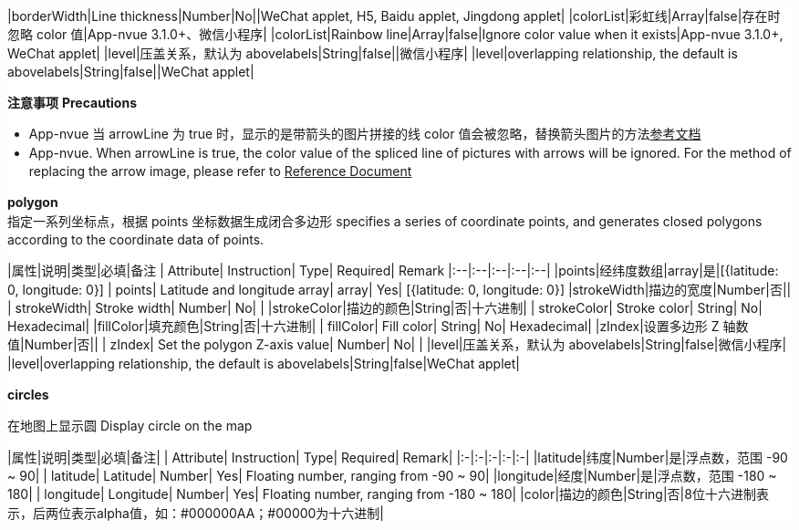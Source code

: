 |borderWidth|Line thickness|Number|No||WeChat applet, H5, Baidu applet, Jingdong applet|
|colorList|彩虹线|Array|false|存在时忽略 color 值|App-nvue 3.1.0+、微信小程序|
|colorList|Rainbow line|Array|false|Ignore color value when it exists|App-nvue 3.1.0+, WeChat applet|
|level|压盖关系，默认为 abovelabels|String|false||微信小程序|
|level|overlapping relationship, the default is abovelabels|String|false||WeChat applet|

 **注意事项** 
 **Precautions** 

- App-nvue 当 arrowLine 为 true 时，显示的是带箭头的图片拼接的线 color 值会被忽略，替换箭头图片的方法[参考文档](https://ask.dcloud.net.cn/article/37901) 
- App-nvue. When arrowLine is true, the color value of the spliced line of pictures with arrows will be ignored. For the method of replacing the arrow image, please refer to [Reference Document](https://ask.dcloud.net.cn/article/37901)

**polygon**<br>
指定一系列坐标点，根据 points 坐标数据生成闭合多边形
specifies a series of coordinate points, and generates closed polygons according to the coordinate data of points.

|属性|说明|类型|必填|备注
| Attribute| Instruction| Type| Required| Remark
|:--|:--|:--|:--|:--|
|points|经纬度数组|array|是|[{latitude: 0, longitude: 0}]
| points| Latitude and longitude array| array| Yes| \[{latitude: 0, longitude: 0}]
|strokeWidth|描边的宽度|Number|否||
| strokeWidth| Stroke width| Number| No| |
|strokeColor|描边的颜色|String|否|十六进制|
| strokeColor| Stroke color| String| No| Hexadecimal|
|fillColor|填充颜色|String|否|十六进制|
| fillColor| Fill color| String| No| Hexadecimal|
|zIndex|设置多边形 Z 轴数值|Number|否||
| zIndex| Set the polygon Z-axis value| Number| No| |
|level|压盖关系，默认为 abovelabels|String|false|微信小程序|
|level|overlapping relationship, the default is abovelabels|String|false|WeChat applet|

**circles**

在地图上显示圆
Display circle on the map

|属性|说明|类型|必填|备注|
| Attribute| Instruction| Type| Required| Remark|
|:-|:-|:-|:-|:-|
|latitude|纬度|Number|是|浮点数，范围 -90 ~ 90|
| latitude| Latitude| Number| Yes| Floating number, ranging from -90 ~ 90|
|longitude|经度|Number|是|浮点数，范围 -180 ~ 180|
| longitude| Longitude| Number| Yes| Floating number, ranging from -180 ~ 180|
|color|描边的颜色|String|否|8位十六进制表示，后两位表示alpha值，如：#000000AA；#00000为十六进制|